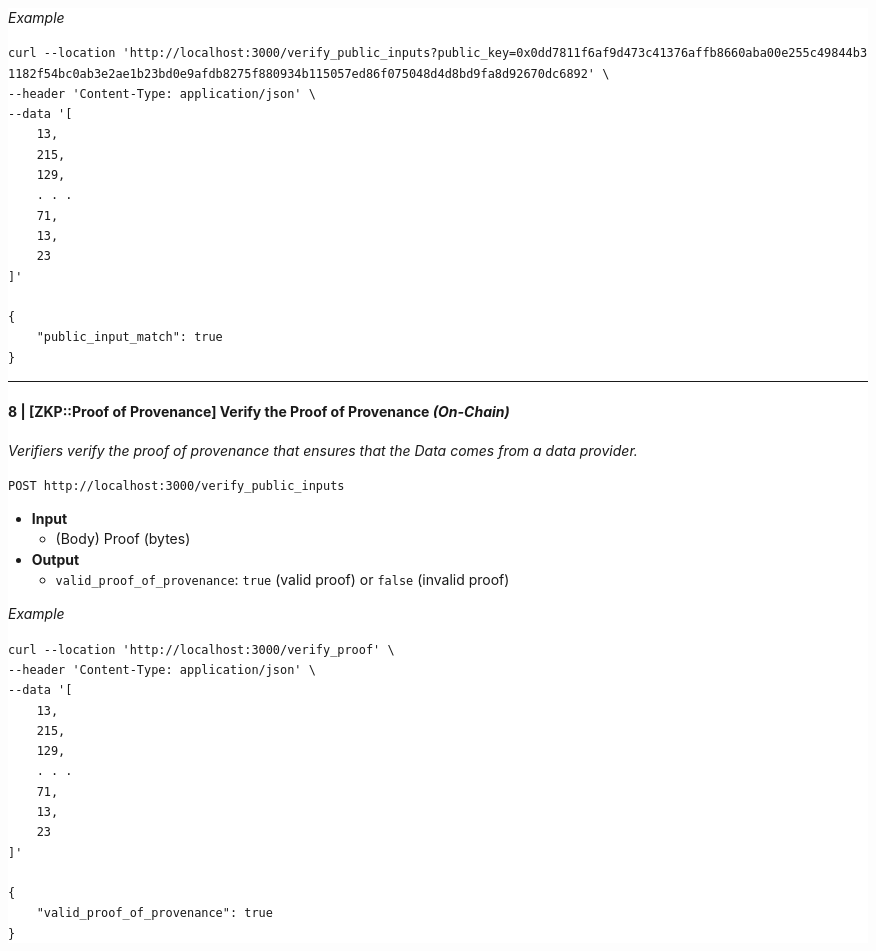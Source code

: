 _Example_

```
curl --location 'http://localhost:3000/verify_public_inputs?public_key=0x0dd7811f6af9d473c41376affb8660aba00e255c49844b31182f54bc0ab3e2ae1b23bd0e9afdb8275f880934b115057ed86f075048d4d8bd9fa8d92670dc6892' \
--header 'Content-Type: application/json' \
--data '[
    13,
    215,
    129,
    . . .
    71,
    13,
    23
]'

{
    "public_input_match": true
}
```

---

#### 8 | [ZKP::Proof of Provenance] Verify the Proof of Provenance _(On-Chain)_

_Verifiers verify the proof of provenance that ensures that the Data comes from a data provider._

```
POST http://localhost:3000/verify_public_inputs
```

- **Input**
  - (Body) Proof (bytes)
- **Output**
  - `valid_proof_of_provenance`: `true` (valid proof) or `false` (invalid proof)

_Example_

```
curl --location 'http://localhost:3000/verify_proof' \
--header 'Content-Type: application/json' \
--data '[
    13,
    215,
    129,
    . . .
    71,
    13,
    23
]'

{
    "valid_proof_of_provenance": true
}
```
